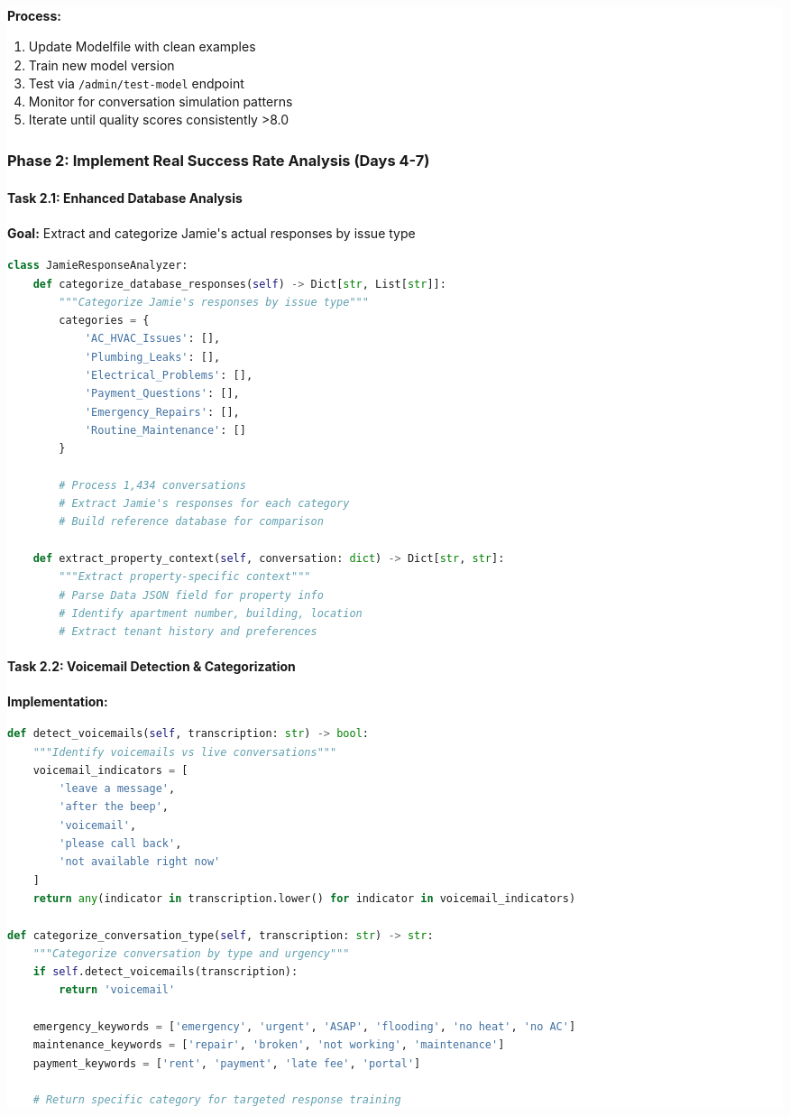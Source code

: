 **Process:**

1. Update Modelfile with clean examples
2. Train new model version
3. Test via `/admin/test-model` endpoint
4. Monitor for conversation simulation patterns
5. Iterate until quality scores consistently >8.0

### **Phase 2: Implement Real Success Rate Analysis (Days 4-7)**

#### **Task 2.1: Enhanced Database Analysis**

**Goal:** Extract and categorize Jamie's actual responses by issue type

```python
class JamieResponseAnalyzer:
    def categorize_database_responses(self) -> Dict[str, List[str]]:
        """Categorize Jamie's responses by issue type"""
        categories = {
            'AC_HVAC_Issues': [],
            'Plumbing_Leaks': [],
            'Electrical_Problems': [],
            'Payment_Questions': [],
            'Emergency_Repairs': [],
            'Routine_Maintenance': []
        }

        # Process 1,434 conversations
        # Extract Jamie's responses for each category
        # Build reference database for comparison

    def extract_property_context(self, conversation: dict) -> Dict[str, str]:
        """Extract property-specific context"""
        # Parse Data JSON field for property info
        # Identify apartment number, building, location
        # Extract tenant history and preferences
```

#### **Task 2.2: Voicemail Detection & Categorization**

**Implementation:**

```python
def detect_voicemails(self, transcription: str) -> bool:
    """Identify voicemails vs live conversations"""
    voicemail_indicators = [
        'leave a message',
        'after the beep',
        'voicemail',
        'please call back',
        'not available right now'
    ]
    return any(indicator in transcription.lower() for indicator in voicemail_indicators)

def categorize_conversation_type(self, transcription: str) -> str:
    """Categorize conversation by type and urgency"""
    if self.detect_voicemails(transcription):
        return 'voicemail'

    emergency_keywords = ['emergency', 'urgent', 'ASAP', 'flooding', 'no heat', 'no AC']
    maintenance_keywords = ['repair', 'broken', 'not working', 'maintenance']
    payment_keywords = ['rent', 'payment', 'late fee', 'portal']

    # Return specific category for targeted response training
```
